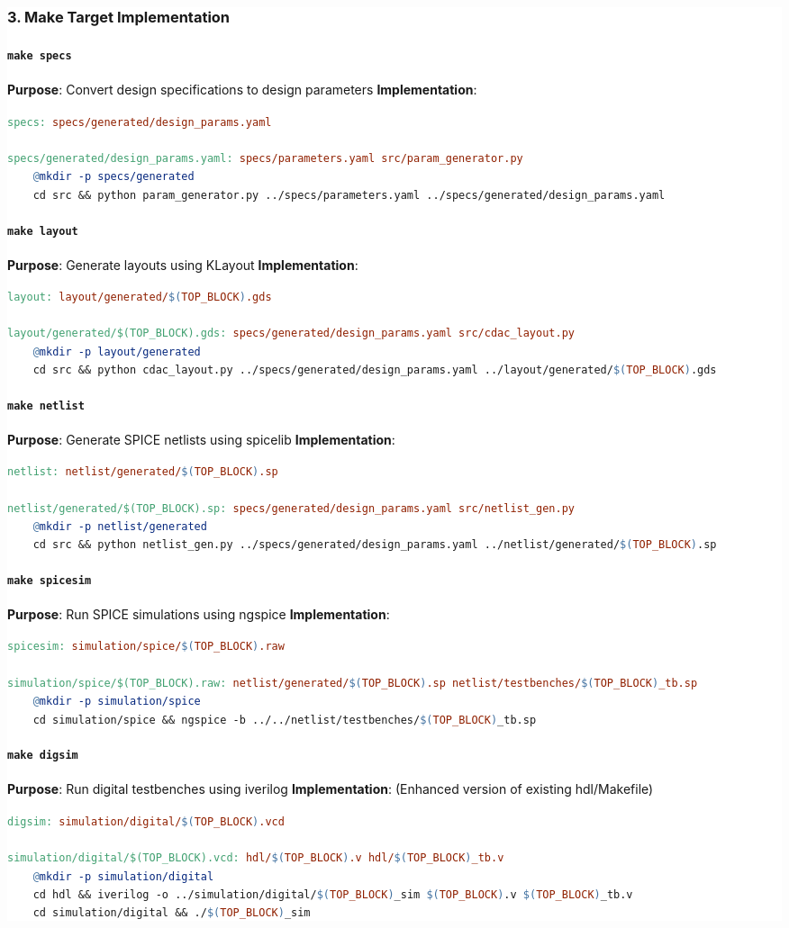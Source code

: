 ### 3. Make Target Implementation

#### `make specs`
**Purpose**: Convert design specifications to design parameters
**Implementation**:
```makefile
specs: specs/generated/design_params.yaml

specs/generated/design_params.yaml: specs/parameters.yaml src/param_generator.py
	@mkdir -p specs/generated
	cd src && python param_generator.py ../specs/parameters.yaml ../specs/generated/design_params.yaml
```

#### `make layout`
**Purpose**: Generate layouts using KLayout
**Implementation**:
```makefile
layout: layout/generated/$(TOP_BLOCK).gds

layout/generated/$(TOP_BLOCK).gds: specs/generated/design_params.yaml src/cdac_layout.py
	@mkdir -p layout/generated
	cd src && python cdac_layout.py ../specs/generated/design_params.yaml ../layout/generated/$(TOP_BLOCK).gds
```

#### `make netlist`
**Purpose**: Generate SPICE netlists using spicelib
**Implementation**:
```makefile
netlist: netlist/generated/$(TOP_BLOCK).sp

netlist/generated/$(TOP_BLOCK).sp: specs/generated/design_params.yaml src/netlist_gen.py
	@mkdir -p netlist/generated
	cd src && python netlist_gen.py ../specs/generated/design_params.yaml ../netlist/generated/$(TOP_BLOCK).sp
```

#### `make spicesim`
**Purpose**: Run SPICE simulations using ngspice
**Implementation**:
```makefile
spicesim: simulation/spice/$(TOP_BLOCK).raw

simulation/spice/$(TOP_BLOCK).raw: netlist/generated/$(TOP_BLOCK).sp netlist/testbenches/$(TOP_BLOCK)_tb.sp
	@mkdir -p simulation/spice
	cd simulation/spice && ngspice -b ../../netlist/testbenches/$(TOP_BLOCK)_tb.sp
```

#### `make digsim`
**Purpose**: Run digital testbenches using iverilog
**Implementation**: (Enhanced version of existing hdl/Makefile)
```makefile
digsim: simulation/digital/$(TOP_BLOCK).vcd

simulation/digital/$(TOP_BLOCK).vcd: hdl/$(TOP_BLOCK).v hdl/$(TOP_BLOCK)_tb.v
	@mkdir -p simulation/digital
	cd hdl && iverilog -o ../simulation/digital/$(TOP_BLOCK)_sim $(TOP_BLOCK).v $(TOP_BLOCK)_tb.v
	cd simulation/digital && ./$(TOP_BLOCK)_sim
```

